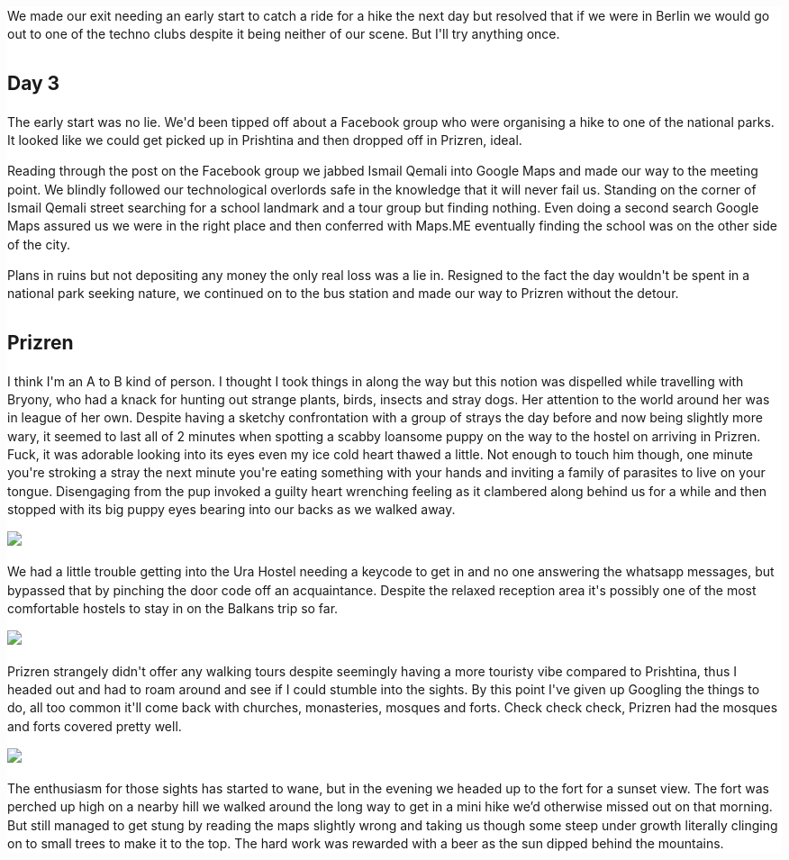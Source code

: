 We made our exit needing an early start to catch a ride for a hike the next day but resolved that if we were in Berlin we would go out to one of the techno clubs despite it being neither of our scene. But I'll try anything once.

## Day 3

The early start was no lie. We'd been tipped off about a Facebook group who were organising a hike to one of the national parks. It looked like we could get picked up in Prishtina and then dropped off in Prizren, ideal.

Reading through the post on the Facebook group we jabbed Ismail Qemali into Google Maps and made our way to the meeting point. We blindly followed our technological overlords safe in the knowledge that it will never fail us. Standing on the corner of Ismail Qemali street searching for a school landmark and a tour group but finding nothing. Even doing a second search Google Maps assured us we were in the right place and then conferred with Maps.ME eventually finding the school was on the other side of the city.

Plans in ruins but not depositing any money the only real loss was a lie in. Resigned to the fact the day wouldn't be spent in a national park seeking nature, we continued on to the bus station and made our way to Prizren without the detour.

## Prizren

I think I'm an A to B kind of person. I thought I took things in along the way but this notion was dispelled while travelling with Bryony, who had a knack for hunting out strange plants, birds, insects and stray dogs. Her attention to the world around her was in league of her own. Despite having a sketchy confrontation with a group of strays the day before and now being slightly more wary, it seemed to last all of 2 minutes when spotting a scabby loansome puppy on the way to the hostel on arriving in Prizren. Fuck, it was adorable looking into its eyes even my ice cold heart thawed a little. Not enough to touch him though, one minute you're stroking a stray the next minute you're eating something with your hands and inviting a family of parasites to live on your tongue. Disengaging from the pup invoked a guilty heart wrenching feeling as it clambered along behind us for a while and then stopped with its big puppy eyes bearing into our backs as we walked away.

![ ](https://cdn.sanity.io/images/ho3u0oh3/production/2f5b52dbe960115d26bbaf3d0d9db0283e8be689-1030x785.jpg?w=3840&fit=max&auto=format)

We had a little trouble getting into the Ura Hostel needing a keycode to get in and no one answering the whatsapp messages, but bypassed that by pinching the door code off an acquaintance. Despite the relaxed reception area it's possibly one of the most comfortable hostels to stay in on the Balkans trip so far.

![ ](https://cdn.sanity.io/images/ho3u0oh3/production/8f419c0f366b9160d16a6e5ed4baf400fd5cb53b-1020x768.jpg?w=3840&fit=max&auto=format)

Prizren strangely didn't offer any walking tours despite seemingly having a more touristy vibe compared to Prishtina, thus I headed out and had to roam around and see if I could stumble into the sights. By this point I've given up Googling the things to do, all too common it'll come back with churches, monasteries, mosques and forts. Check check check, Prizren had the mosques and forts covered pretty well.

![ ](https://cdn.sanity.io/images/ho3u0oh3/production/7340bf76bee38f1df938f2324e4cd79e7a626f3b-1224x816.jpg?w=3840&fit=max&auto=format)

The enthusiasm for those sights has started to wane, but in the evening we headed up to the fort for a sunset view. The fort was perched up high on a nearby hill we walked around the long way to get in a mini hike we’d otherwise missed out on that morning. But still managed to get stung by reading the maps slightly wrong and taking us though some steep under growth literally clinging on to small trees to make it to the top. The hard work was rewarded with a beer as the sun dipped behind the mountains.
